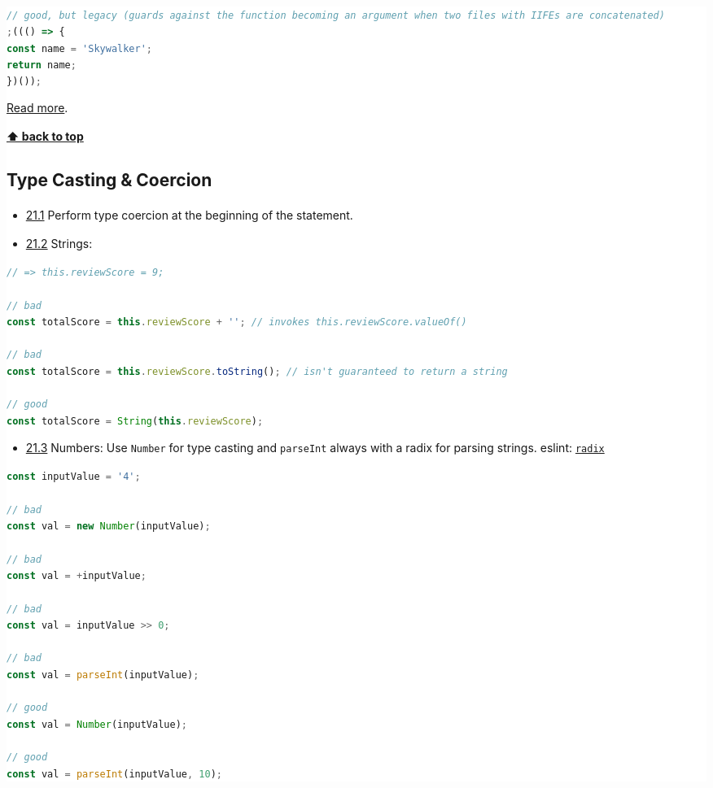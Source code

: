 ```javascript
// good, but legacy (guards against the function becoming an argument when two files with IIFEs are concatenated)
;((() => {
const name = 'Skywalker';
return name;
})());
```

[Read more](https://stackoverflow.com/questions/7365172/semicolon-before-self-invoking-function/7365214%237365214).

**[⬆ back to top](#table-of-contents)**


## Type Casting & Coercion

<a name="coercion--explicit"></a><a name="21.1"></a>
- [21.1](#coercion--explicit) Perform type coercion at the beginning of the statement.

<a name="coercion--strings"></a><a name="21.2"></a>
- [21.2](#coercion--strings)  Strings:

```javascript
// => this.reviewScore = 9;

// bad
const totalScore = this.reviewScore + ''; // invokes this.reviewScore.valueOf()

// bad
const totalScore = this.reviewScore.toString(); // isn't guaranteed to return a string

// good
const totalScore = String(this.reviewScore);
```

<a name="coercion--numbers"></a><a name="21.3"></a>
- [21.3](#coercion--numbers) Numbers: Use `Number` for type casting and `parseInt` always with a radix for parsing strings. eslint: [`radix`](http://eslint.org/docs/rules/radix)

```javascript
const inputValue = '4';

// bad
const val = new Number(inputValue);

// bad
const val = +inputValue;

// bad
const val = inputValue >> 0;

// bad
const val = parseInt(inputValue);

// good
const val = Number(inputValue);

// good
const val = parseInt(inputValue, 10);
```
